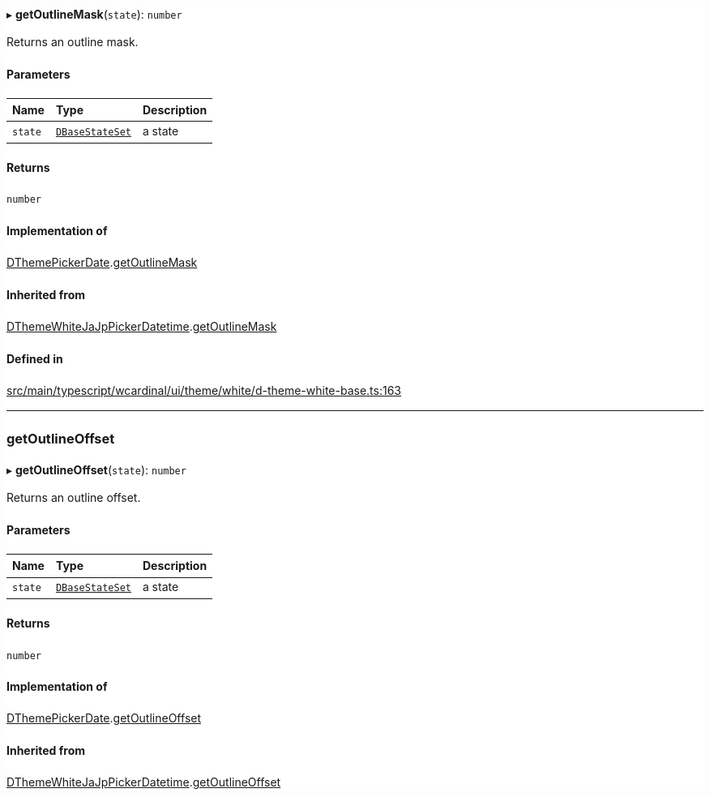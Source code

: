 ▸ **getOutlineMask**(`state`): `number`

Returns an outline mask.

#### Parameters

| Name | Type | Description |
| :------ | :------ | :------ |
| `state` | [`DBaseStateSet`](../interfaces/DBaseStateSet.md) | a state |

#### Returns

`number`

#### Implementation of

[DThemePickerDate](../interfaces/DThemePickerDate.md).[getOutlineMask](../interfaces/DThemePickerDate.md#getoutlinemask)

#### Inherited from

[DThemeWhiteJaJpPickerDatetime](DThemeWhiteJaJpPickerDatetime.md).[getOutlineMask](DThemeWhiteJaJpPickerDatetime.md#getoutlinemask)

#### Defined in

[src/main/typescript/wcardinal/ui/theme/white/d-theme-white-base.ts:163](https://github.com/winter-cardinal/winter-cardinal-ui/blob/v0.414.0/src/main/typescript/wcardinal/ui/theme/white/d-theme-white-base.ts#L163)

___

### getOutlineOffset

▸ **getOutlineOffset**(`state`): `number`

Returns an outline offset.

#### Parameters

| Name | Type | Description |
| :------ | :------ | :------ |
| `state` | [`DBaseStateSet`](../interfaces/DBaseStateSet.md) | a state |

#### Returns

`number`

#### Implementation of

[DThemePickerDate](../interfaces/DThemePickerDate.md).[getOutlineOffset](../interfaces/DThemePickerDate.md#getoutlineoffset)

#### Inherited from

[DThemeWhiteJaJpPickerDatetime](DThemeWhiteJaJpPickerDatetime.md).[getOutlineOffset](DThemeWhiteJaJpPickerDatetime.md#getoutlineoffset)
